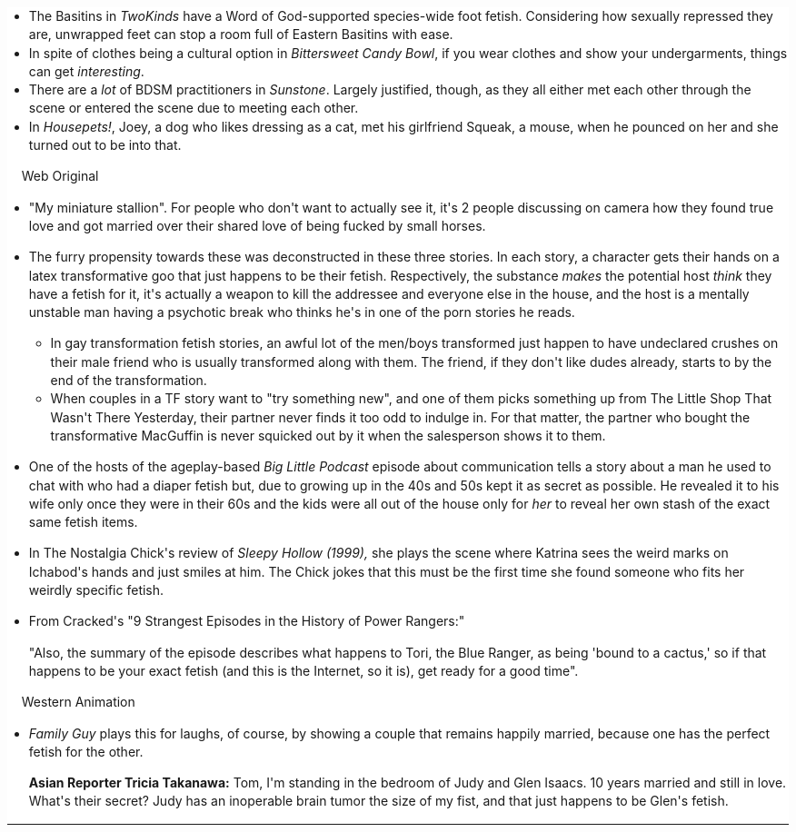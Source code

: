 -   The Basitins in _TwoKinds_ have a Word of God\-supported species-wide foot fetish. Considering how sexually repressed they are, unwrapped feet can stop a room full of Eastern Basitins with ease.
-   In spite of clothes being a cultural option in _Bittersweet Candy Bowl_, if you wear clothes and show your undergarments, things can get _interesting_.
-   There are a _lot_ of BDSM practitioners in _Sunstone_. Largely justified, though, as they all either met each other through the scene or entered the scene due to meeting each other.
-   In _Housepets!_, Joey, a dog who likes dressing as a cat, met his girlfriend Squeak, a mouse, when he pounced on her and she turned out to be into that.

    Web Original 

-   "My miniature stallion". For people who don't want to actually see it, it's 2 people discussing on camera how they found true love and got married over their shared love of being fucked by small horses.
-   The furry propensity towards these was deconstructed in these three stories. In each story, a character gets their hands on a latex transformative goo that just happens to be their fetish. Respectively, the substance _makes_ the potential host _think_ they have a fetish for it, it's actually a weapon to kill the addressee and everyone else in the house, and the host is a mentally unstable man having a psychotic break who thinks he's in one of the porn stories he reads.
    -   In gay transformation fetish stories, an awful lot of the men/boys transformed just happen to have undeclared crushes on their male friend who is usually transformed along with them. The friend, if they don't like dudes already, starts to by the end of the transformation.
    -   When couples in a TF story want to "try something new", and one of them picks something up from The Little Shop That Wasn't There Yesterday, their partner never finds it too odd to indulge in. For that matter, the partner who bought the transformative MacGuffin is never squicked out by it when the salesperson shows it to them.
-   One of the hosts of the ageplay-based _Big Little Podcast_ episode about communication tells a story about a man he used to chat with who had a diaper fetish but, due to growing up in the 40s and 50s kept it as secret as possible. He revealed it to his wife only once they were in their 60s and the kids were all out of the house only for _her_ to reveal her own stash of the exact same fetish items.
-   In The Nostalgia Chick's review of _Sleepy Hollow (1999),_ she plays the scene where Katrina sees the weird marks on Ichabod's hands and just smiles at him. The Chick jokes that this must be the first time she found someone who fits her weirdly specific fetish.
-   From Cracked's "9 Strangest Episodes in the History of Power Rangers:"
    
    "Also, the summary of the episode describes what happens to Tori, the Blue Ranger, as being 'bound to a cactus,' so if that happens to be your exact fetish (and this is the Internet, so it is), get ready for a good time".
    

    Western Animation 

-   _Family Guy_ plays this for laughs, of course, by showing a couple that remains happily married, because one has the perfect fetish for the other.
    
    **Asian Reporter Tricia Takanawa:** Tom, I'm standing in the bedroom of Judy and Glen Isaacs. 10 years married and still in love. What's their secret? Judy has an inoperable brain tumor the size of my fist, and that just happens to be Glen's fetish.
    

___